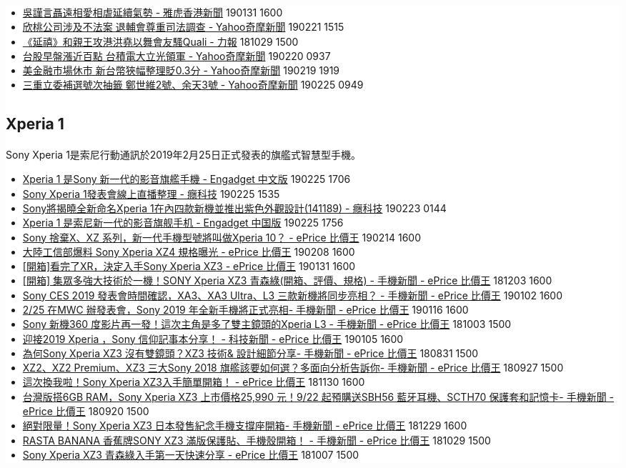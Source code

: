 - [吳謹言聶遠相愛相虐延續氣勢 - 雅虎香港新聞](https://hk.celebrity.yahoo.com/%E5%90%B3%E8%AC%B9%E8%A8%80%E8%81%B6%E9%81%A0%E7%9B%B8%E6%84%9B%E7%9B%B8%E8%99%90%E5%BB%B6%E7%BA%8C%E6%B0%A3%E5%8B%A2-214500942.html "吳謹言聶遠相愛相虐延續氣勢 - 雅虎香港新聞") 190131 1600
- [欣桃公司涉及不法案 退輔會尊重司法調查 - Yahoo奇摩新聞](https://tw.news.yahoo.com/%E6%AC%A3%E6%A1%83%E5%85%AC%E5%8F%B8%E6%B6%89%E5%8F%8A%E4%B8%8D%E6%B3%95%E6%A1%88-%E9%80%80%E8%BC%94%E6%9C%83%E5%B0%8A%E9%87%8D%E5%8F%B8%E6%B3%95%E8%AA%BF%E6%9F%A5-071500384.html "欣桃公司涉及不法案 退輔會尊重司法調查 - Yahoo奇摩新聞") 190221 1515
- [《延禧》和親王攻港洪堯以舞會友騷Quali - 力報](https://www.exmoo.com/article/84349.html "《延禧》和親王攻港洪堯以舞會友騷Quali - 力報") 181029 1500
- [台股早盤漲近百點 台積電大立光領軍 - Yahoo奇摩新聞](https://tw.news.yahoo.com/%E5%8F%B0%E8%82%A1%E6%97%A9%E7%9B%A4%E6%BC%B2%E8%BF%91%E7%99%BE%E9%BB%9E-%E5%8F%B0%E7%A9%8D%E9%9B%BB%E5%A4%A7%E7%AB%8B%E5%85%89%E9%A0%98%E8%BB%8D-013743000.html "台股早盤漲近百點 台積電大立光領軍 - Yahoo奇摩新聞") 190220 0937
- [美金融市場休市 新台幣狹幅整理貶0.3分 - Yahoo奇摩新聞](https://tw.news.yahoo.com/%E7%BE%8E%E9%87%91%E8%9E%8D%E5%B8%82%E5%A0%B4%E4%BC%91%E5%B8%82-%E6%96%B0%E5%8F%B0%E5%B9%A3%E7%8B%B9%E5%B9%85%E6%95%B4%E7%90%86%E8%B2%B60-3%E5%88%86-111933251.html "美金融市場休市 新台幣狹幅整理貶0.3分 - Yahoo奇摩新聞") 190219 1919
- [三重立委補選號次抽籤 鄭世維2號、余天3號 - Yahoo奇摩新聞](https://tw.news.yahoo.com/%E4%B8%89%E9%87%8D%E7%AB%8B%E5%A7%94%E8%A3%9C%E9%81%B8%E8%99%9F%E6%AC%A1%E6%8A%BD%E7%B1%A4-%E9%84%AD%E4%B8%96%E7%B6%AD2%E8%99%9F-%E4%BD%99%E5%A4%A93%E8%99%9F-014901486.html "三重立委補選號次抽籤 鄭世維2號、余天3號 - Yahoo奇摩新聞") 190225 0949

## Xperia 1

Sony Xperia 1是索尼行動通訊於2019年2月25日正式發表的旗艦式智慧型手機。
- [Xperia 1 是Sony 新一代的影音旗艦手機 - Engadget 中文版](https://chinese.engadget.com/2019/02/25/sony-xperia-1-4k-hdr-oled-display/ "Xperia 1 是Sony 新一代的影音旗艦手機 - Engadget 中文版") 190225 1706
- [Sony Xperia 1發表會線上直播整理 - 癮科技](https://www.cool3c.com/article/141258 "Sony Xperia 1發表會線上直播整理 - 癮科技") 190225 1535
- [Sony將揭曉全新命名Xperia 1在內四款新機並推出紫色外觀設計(141189) - 癮科技](https://www.cool3c.com/article/141189 "Sony將揭曉全新命名Xperia 1在內四款新機並推出紫色外觀設計(141189) - 癮科技") 190223 0144
- [Xperia 1 是索尼新一代的影音旗舰手机 - Engadget 中国版](https://cn.engadget.com/2019/02/25/sony-xperia-1-4k-hdr-oled-display/ "Xperia 1 是索尼新一代的影音旗舰手机 - Engadget 中国版") 190225 1756
- [Sony 捨棄X、XZ 系列，新一代手機型號將叫做Xperia 10？ - ePrice 比價王](https://m.eprice.com.tw/mobile/talk/4551/5205831/1/ "Sony 捨棄X、XZ 系列，新一代手機型號將叫做Xperia 10？ - ePrice 比價王") 190214 1600
- [大陸工信部爆料 Sony Xperia XZ4 規格曝光 - ePrice 比價王](https://m.eprice.com.tw/mobile/talk/4551/5202586/1/ "大陸工信部爆料 Sony Xperia XZ4 規格曝光 - ePrice 比價王") 190208 1600
- [[開箱]看完了XR，決定入手Sony Xperia XZ3 - ePrice 比價王](https://m.eprice.com.tw/mobile/talk/4551/5199353/1/ "[開箱]看完了XR，決定入手Sony Xperia XZ3 - ePrice 比價王") 190131 1600
- [[開箱] 集眾多強大技術於一機！SONY Xperia XZ3 青森綠(開箱、評價、規格) - 手機新聞 - ePrice 比價王](https://www.eprice.com.tw/mobile/talk/4551/5169143/1/rv/sony-xperia-xz3-review/ "[開箱] 集眾多強大技術於一機！SONY Xperia XZ3 青森綠(開箱、評價、規格) - 手機新聞 - ePrice 比價王") 181203 1600
- [Sony CES 2019 發表會時間確認，XA3、XA3 Ultra、L3 三款新機將同步亮相？ - 手機新聞 - ePrice 比價王](https://www.eprice.com.tw/mobile/talk/4551/5183834/1/ "Sony CES 2019 發表會時間確認，XA3、XA3 Ultra、L3 三款新機將同步亮相？ - 手機新聞 - ePrice 比價王") 190102 1600
- [2/25 在MWC 辦發表會，Sony 2019 年全新手機將正式亮相- 手機新聞 - ePrice 比價王](https://www.eprice.com.tw/mobile/talk/4551/5190971/1/ "2/25 在MWC 辦發表會，Sony 2019 年全新手機將正式亮相- 手機新聞 - ePrice 比價王") 190116 1600
- [Sony 新機360 度影片再一發！這次主角是多了雙主鏡頭的Xperia L3 - 手機新聞 - ePrice 比價王](https://www.eprice.com.tw/mobile/talk/4551/5139263/1/ "Sony 新機360 度影片再一發！這次主角是多了雙主鏡頭的Xperia L3 - 手機新聞 - ePrice 比價王") 181003 1500
- [迎接2019 Xperia ，Sony 信仰記事本分享！ - 科技新聞 - ePrice 比價王](https://www.eprice.com.tw/tech/talk/1186/5177355/1/ "迎接2019 Xperia ，Sony 信仰記事本分享！ - 科技新聞 - ePrice 比價王") 190105 1600
- [為何Sony Xperia XZ3 沒有雙鏡頭？XZ3 技術& 設計細節分享- 手機新聞 - ePrice 比價王](https://www.eprice.com.tw/mobile/talk/4551/5123559/1/ "為何Sony Xperia XZ3 沒有雙鏡頭？XZ3 技術& 設計細節分享- 手機新聞 - ePrice 比價王") 180831 1500
- [XZ2、XZ2 Premium、XZ3 三大Sony 2018 旗艦該要如何選？多面向分析告訴你- 手機新聞 - ePrice 比價王](https://www.eprice.com.tw/mobile/talk/4551/5136392/1/ "XZ2、XZ2 Premium、XZ3 三大Sony 2018 旗艦該要如何選？多面向分析告訴你- 手機新聞 - ePrice 比價王") 180927 1500
- [這次換我啦！Sony Xperia XZ3入手簡單開箱！ - ePrice 比價王](https://m.eprice.com.tw/mobile/talk/4551/5167997/1/ "這次換我啦！Sony Xperia XZ3入手簡單開箱！ - ePrice 比價王") 181130 1600
- [台灣版搭6GB RAM，Sony Xperia XZ3 上市價格25,990 元！9/22 起預購送SBH56 藍牙耳機、SCTH70 保護套和記憶卡- 手機新聞 - ePrice 比價王](https://www.eprice.com.tw/mobile/talk/4551/5132902/1/rv/sony-xperia-xz3-launch/ "台灣版搭6GB RAM，Sony Xperia XZ3 上市價格25,990 元！9/22 起預購送SBH56 藍牙耳機、SCTH70 保護套和記憶卡- 手機新聞 - ePrice 比價王") 180920 1500
- [絕對限量！Sony Xperia XZ3 日本發售紀念手機支撐座開箱- 手機新聞 - ePrice 比價王](https://www.eprice.com.tw/mobile/talk/4551/5181549/1/ "絕對限量！Sony Xperia XZ3 日本發售紀念手機支撐座開箱- 手機新聞 - ePrice 比價王") 181229 1600
- [RASTA BANANA 香蕉牌SONY XZ3 滿版保護貼、手機殼開箱！ - 手機新聞 - ePrice 比價王](https://www.eprice.com.tw/mobile/talk/4551/5152255/1/ "RASTA BANANA 香蕉牌SONY XZ3 滿版保護貼、手機殼開箱！ - 手機新聞 - ePrice 比價王") 181029 1500
- [Sony Xperia XZ3 青森綠入手第一天快速分享 - ePrice 比價王](https://m.eprice.com.tw/mobile/talk/4551/5141223/1/ "Sony Xperia XZ3 青森綠入手第一天快速分享 - ePrice 比價王") 181007 1500